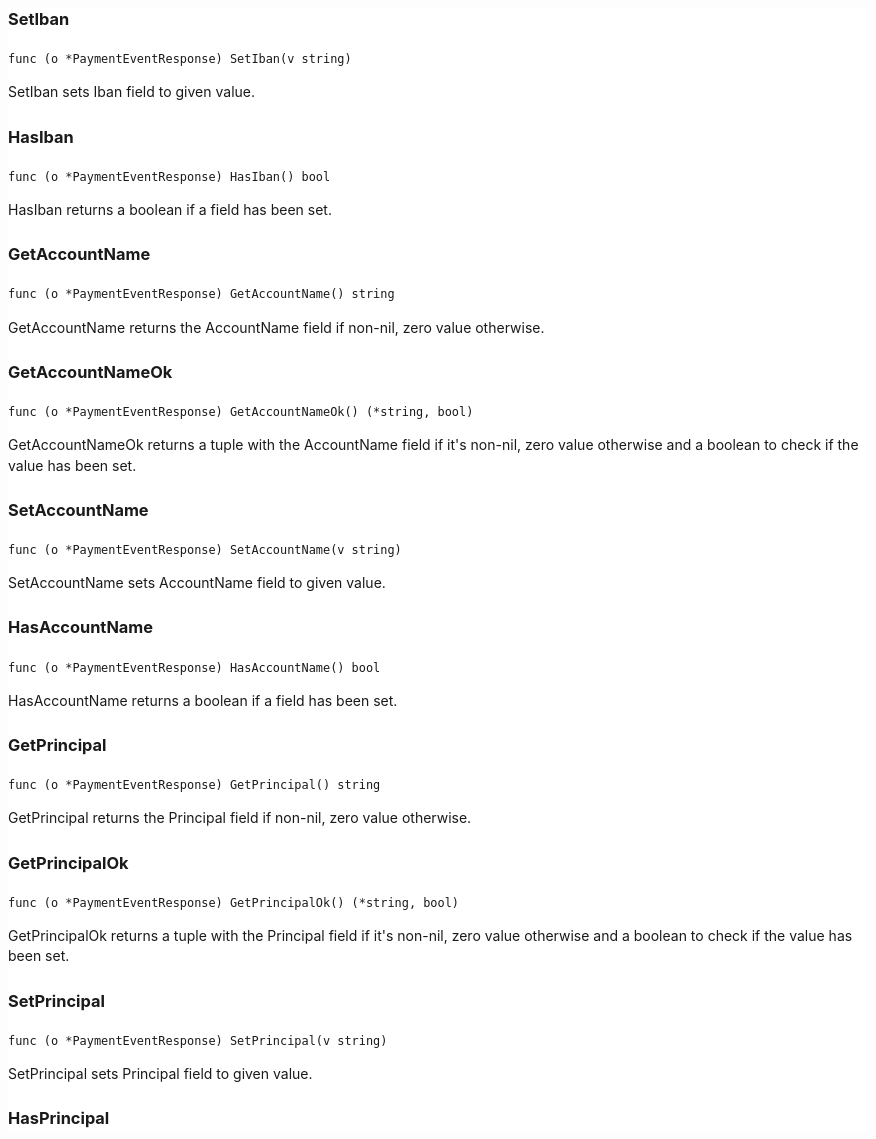 ### SetIban

`func (o *PaymentEventResponse) SetIban(v string)`

SetIban sets Iban field to given value.

### HasIban

`func (o *PaymentEventResponse) HasIban() bool`

HasIban returns a boolean if a field has been set.

### GetAccountName

`func (o *PaymentEventResponse) GetAccountName() string`

GetAccountName returns the AccountName field if non-nil, zero value otherwise.

### GetAccountNameOk

`func (o *PaymentEventResponse) GetAccountNameOk() (*string, bool)`

GetAccountNameOk returns a tuple with the AccountName field if it's non-nil, zero value otherwise
and a boolean to check if the value has been set.

### SetAccountName

`func (o *PaymentEventResponse) SetAccountName(v string)`

SetAccountName sets AccountName field to given value.

### HasAccountName

`func (o *PaymentEventResponse) HasAccountName() bool`

HasAccountName returns a boolean if a field has been set.

### GetPrincipal

`func (o *PaymentEventResponse) GetPrincipal() string`

GetPrincipal returns the Principal field if non-nil, zero value otherwise.

### GetPrincipalOk

`func (o *PaymentEventResponse) GetPrincipalOk() (*string, bool)`

GetPrincipalOk returns a tuple with the Principal field if it's non-nil, zero value otherwise
and a boolean to check if the value has been set.

### SetPrincipal

`func (o *PaymentEventResponse) SetPrincipal(v string)`

SetPrincipal sets Principal field to given value.

### HasPrincipal
